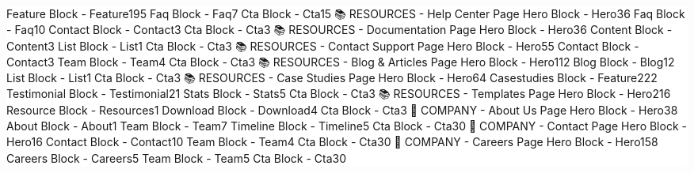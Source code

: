 Feature Block - Feature195
Faq Block - Faq7
Cta Block - Cta15
📚 RESOURCES - Help Center Page
Hero Block - Hero36
Faq Block - Faq10
Contact Block - Contact3
Cta Block - Cta3
📚 RESOURCES - Documentation Page
Hero Block - Hero36
Content Block - Content3
List Block - List1
Cta Block - Cta3
📚 RESOURCES - Contact Support Page
Hero Block - Hero55
Contact Block - Contact3
Team Block - Team4
Cta Block - Cta3
📚 RESOURCES - Blog & Articles Page
Hero Block - Hero112
Blog Block - Blog12
List Block - List1
Cta Block - Cta3
📚 RESOURCES - Case Studies Page
Hero Block - Hero64
Casestudies Block - Feature222
Testimonial Block - Testimonial21
Stats Block - Stats5
Cta Block - Cta3
📚 RESOURCES - Templates Page
Hero Block - Hero216
Resource Block - Resources1
Download Block - Download4
Cta Block - Cta3
🏢 COMPANY - About Us Page
Hero Block - Hero38
About Block - About1
Team Block - Team7
Timeline Block - Timeline5
Cta Block - Cta30
🏢 COMPANY - Contact Page
Hero Block - Hero16
Contact Block - Contact10
Team Block - Team4
Cta Block - Cta30
🏢 COMPANY - Careers Page
Hero Block - Hero158
Careers Block - Careers5
Team Block - Team5
Cta Block - Cta30
